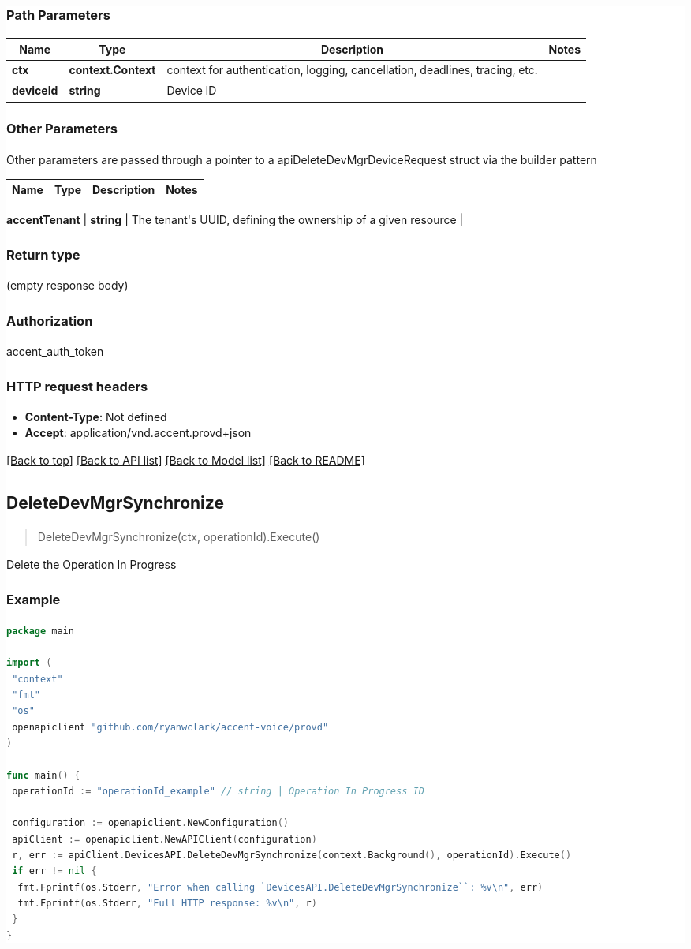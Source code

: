 ### Path Parameters

Name | Type | Description  | Notes
------------- | ------------- | ------------- | -------------
**ctx** | **context.Context** | context for authentication, logging, cancellation, deadlines, tracing, etc.
**deviceId** | **string** | Device ID |

### Other Parameters

Other parameters are passed through a pointer to a apiDeleteDevMgrDeviceRequest struct via the builder pattern

Name | Type | Description  | Notes
------------- | ------------- | ------------- | -------------

 **accentTenant** | **string** | The tenant&#39;s UUID, defining the ownership of a given resource |

### Return type

 (empty response body)

### Authorization

[accent_auth_token](../README.md#accent_auth_token)

### HTTP request headers

- **Content-Type**: Not defined
- **Accept**: application/vnd.accent.provd+json

[[Back to top]](#) [[Back to API list]](../README.md#documentation-for-api-endpoints)
[[Back to Model list]](../README.md#documentation-for-models)
[[Back to README]](../README.md)

## DeleteDevMgrSynchronize

> DeleteDevMgrSynchronize(ctx, operationId).Execute()

Delete the Operation In Progress

### Example

```go
package main

import (
 "context"
 "fmt"
 "os"
 openapiclient "github.com/ryanwclark/accent-voice/provd"
)

func main() {
 operationId := "operationId_example" // string | Operation In Progress ID

 configuration := openapiclient.NewConfiguration()
 apiClient := openapiclient.NewAPIClient(configuration)
 r, err := apiClient.DevicesAPI.DeleteDevMgrSynchronize(context.Background(), operationId).Execute()
 if err != nil {
  fmt.Fprintf(os.Stderr, "Error when calling `DevicesAPI.DeleteDevMgrSynchronize``: %v\n", err)
  fmt.Fprintf(os.Stderr, "Full HTTP response: %v\n", r)
 }
}
```

